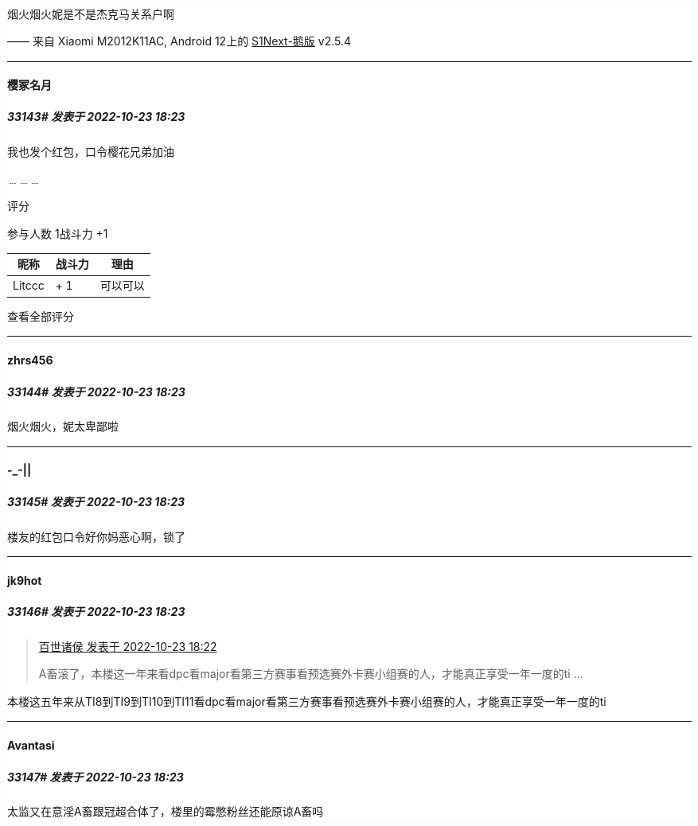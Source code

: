 烟火烟火妮是不是杰克马关系户啊

—— 来自 Xiaomi M2012K11AC, Android 12上的 [S1Next-鹅版](https://github.com/ykrank/S1-Next/releases) v2.5.4

*****

####  樱冢名月  
##### 33143#       发表于 2022-10-23 18:23

我也发个红包，口令樱花兄弟加油

﹍﹍﹍

评分

 参与人数 1战斗力 +1

|昵称|战斗力|理由|
|----|---|---|
| Litccc| + 1|可以可以|

查看全部评分

*****

####  zhrs456  
##### 33144#       发表于 2022-10-23 18:23

烟火烟火，妮太卑鄙啦

*****

####  -_-||  
##### 33145#       发表于 2022-10-23 18:23

楼友的红包口令好你妈恶心啊，锁了

*****

####  jk9hot  
##### 33146#       发表于 2022-10-23 18:23

<blockquote><a href="httphttps://bbs.saraba1st.com/2b/forum.php?mod=redirect&amp;goto=findpost&amp;pid=58060520&amp;ptid=2099454" target="_blank">百世诸侯 发表于 2022-10-23 18:22</a>

A畜滚了，本楼这一年来看dpc看major看第三方赛事看预选赛外卡赛小组赛的人，才能真正享受一年一度的ti ...</blockquote>
本楼这五年来从TI8到TI9到TI10到TI11看dpc看major看第三方赛事看预选赛外卡赛小组赛的人，才能真正享受一年一度的ti

*****

####  Avantasi  
##### 33147#       发表于 2022-10-23 18:23

太监又在意淫A畜跟冠超合体了，楼里的霉憋粉丝还能原谅A畜吗
